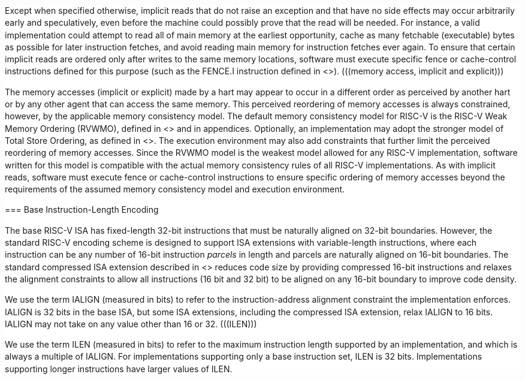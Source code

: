 Except when specified otherwise, implicit reads that do not raise an
exception and that have no side effects may occur arbitrarily early and
speculatively, even before the machine could possibly prove that the
read will be needed. For instance, a valid implementation could attempt
to read all of main memory at the earliest opportunity, cache as many
fetchable (executable) bytes as possible for later instruction fetches,
and avoid reading main memory for instruction fetches ever again. To
ensure that certain implicit reads are ordered only after writes to the
same memory locations, software must execute specific fence or
cache-control instructions defined for this purpose (such as the FENCE.I
instruction defined in <<zifencei>>).
(((memory access, implicit and explicit)))

The memory accesses (implicit or explicit) made by a hart may appear to
occur in a different order as perceived by another hart or by any other
agent that can access the same memory. This perceived reordering of
memory accesses is always constrained, however, by the applicable memory
consistency model. The default memory consistency model for RISC-V is
the RISC-V Weak Memory Ordering (RVWMO), defined in
<<memorymodel>> and in appendices. Optionally,
an implementation may adopt the stronger model of Total Store Ordering,
as defined in <<ztso>>. The execution environment
may also add constraints that further limit the perceived reordering of
memory accesses. Since the RVWMO model is the weakest model allowed for
any RISC-V implementation, software written for this model is compatible
with the actual memory consistency rules of all RISC-V implementations.
As with implicit reads, software must execute fence or cache-control
instructions to ensure specific ordering of memory accesses beyond the
requirements of the assumed memory consistency model and execution
environment.

\=== Base Instruction-Length Encoding

The base RISC-V ISA has fixed-length 32-bit instructions that must be
naturally aligned on 32-bit boundaries. However, the standard RISC-V
encoding scheme is designed to support ISA extensions with
variable-length instructions, where each instruction can be any number
of 16-bit instruction _parcels_ in length and parcels are naturally
aligned on 16-bit boundaries. The standard compressed ISA extension
described in <<compressed>> reduces code size by
providing compressed 16-bit instructions and relaxes the alignment
constraints to allow all instructions (16 bit and 32 bit) to be aligned
on any 16-bit boundary to improve code density.

We use the term IALIGN (measured in bits) to refer to the
instruction-address alignment constraint the implementation enforces.
IALIGN is 32 bits in the base ISA, but some ISA extensions, including
the compressed ISA extension, relax IALIGN to 16 bits. IALIGN may not
take on any value other than 16 or 32.
(((ILEN)))

We use the term ILEN (measured in bits) to refer to the maximum
instruction length supported by an implementation, and which is always a
multiple of IALIGN. For implementations supporting only a base
instruction set, ILEN is 32 bits. Implementations supporting longer
instructions have larger values of ILEN.
